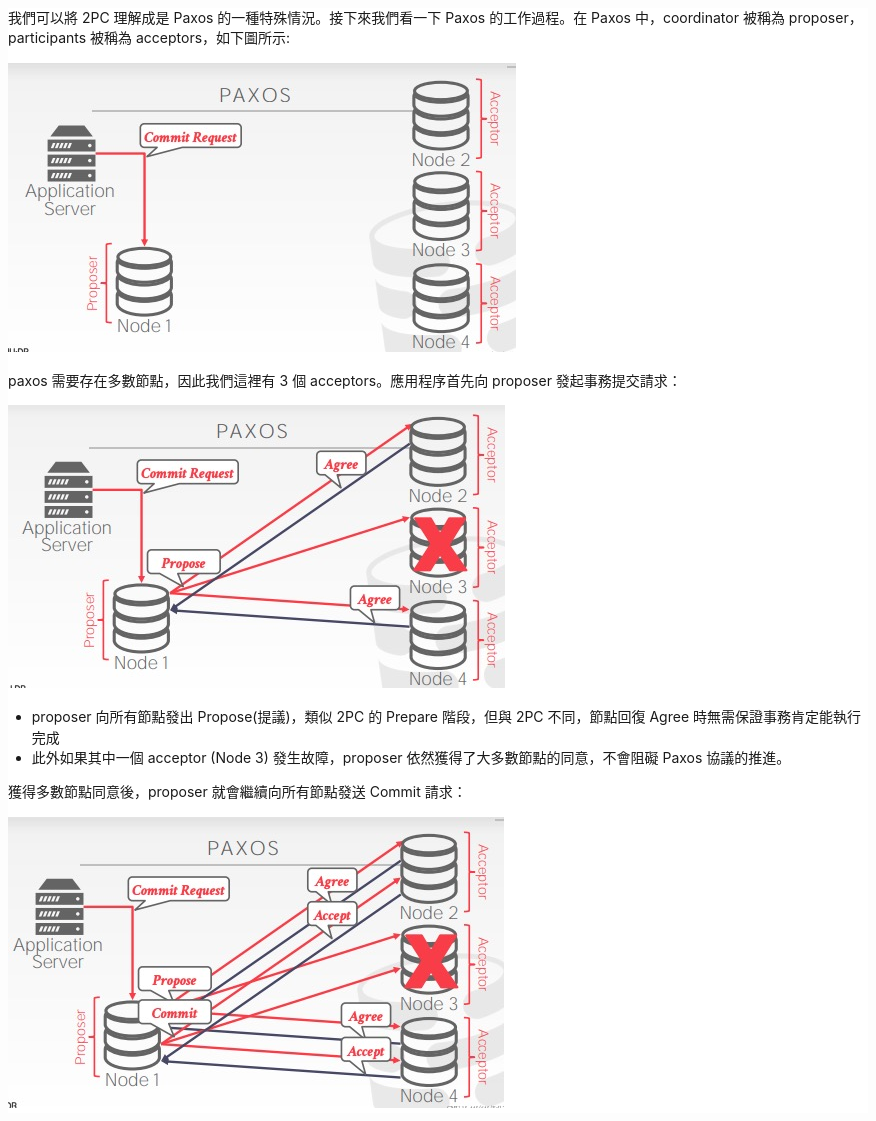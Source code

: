 我們可以將 2PC 理解成是 Paxos 的一種特殊情況。接下來我們看一下 Paxos 的工作過程。在 Paxos 中，coordinator 被稱為 proposer，participants 被稱為 acceptors，如下圖所示:

![Untitled](Distributed%20OLTP%20Databases%207d848dcdd08646638bb007d0a7ad9344/Untitled%2011.png)

paxos 需要存在多數節點，因此我們這裡有 3 個 acceptors。應用程序首先向 proposer 發起事務提交請求：

![Untitled](Distributed%20OLTP%20Databases%207d848dcdd08646638bb007d0a7ad9344/Untitled%2012.png)

- proposer 向所有節點發出 Propose(提議)，類似 2PC 的 Prepare 階段，但與 2PC 不同，節點回復 Agree 時無需保證事務肯定能執行完成
- 此外如果其中一個 acceptor (Node 3) 發生故障，proposer 依然獲得了大多數節點的同意，不會阻礙 Paxos 協議的推進。

獲得多數節點同意後，proposer 就會繼續向所有節點發送 Commit 請求：

![Untitled](Distributed%20OLTP%20Databases%207d848dcdd08646638bb007d0a7ad9344/Untitled%2013.png)
